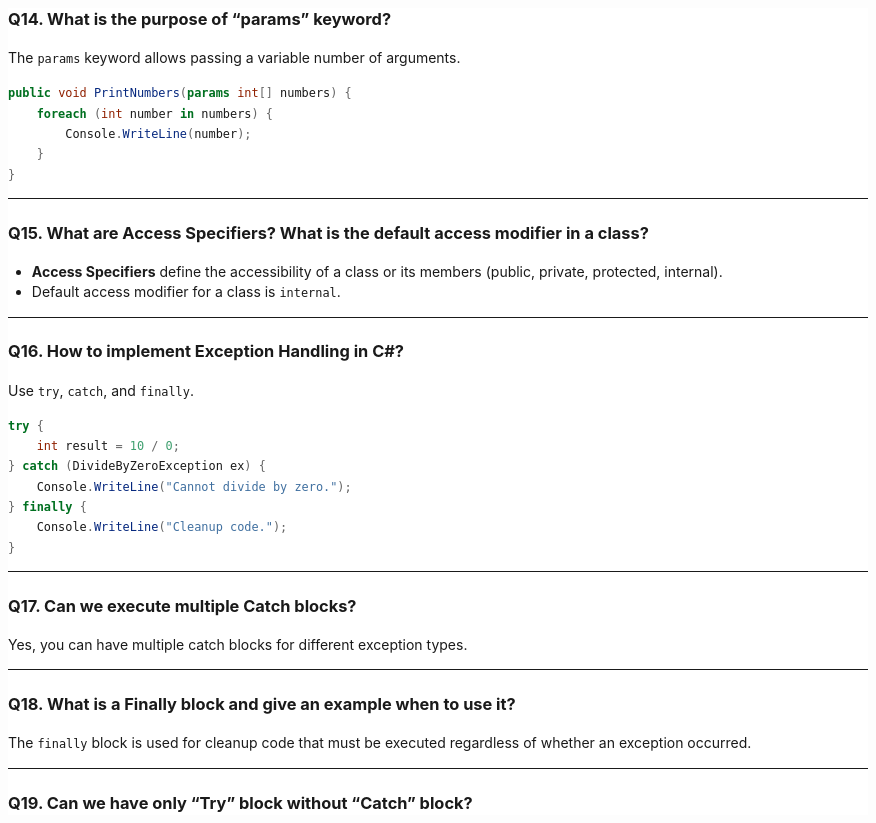 
### Q14. **What is the purpose of “params” keyword?**

The `params` keyword allows passing a variable number of arguments.

```csharp
public void PrintNumbers(params int[] numbers) {
    foreach (int number in numbers) {
        Console.WriteLine(number);
    }
}
```

---

### Q15. **What are Access Specifiers? What is the default access modifier in a class?**

- **Access Specifiers** define the accessibility of a class or its members (public, private, protected, internal).
- Default access modifier for a class is `internal`.

---

### Q16. **How to implement Exception Handling in C#?**

Use `try`, `catch`, and `finally`.

```csharp
try {
    int result = 10 / 0;
} catch (DivideByZeroException ex) {
    Console.WriteLine("Cannot divide by zero.");
} finally {
    Console.WriteLine("Cleanup code.");
}
```

---

### Q17. **Can we execute multiple Catch blocks?**

Yes, you can have multiple catch blocks for different exception types.

---

### Q18. **What is a Finally block and give an example when to use it?**

The `finally` block is used for cleanup code that must be executed regardless of whether an exception occurred.

---

### Q19. **Can we have only “Try” block without “Catch” block?**
